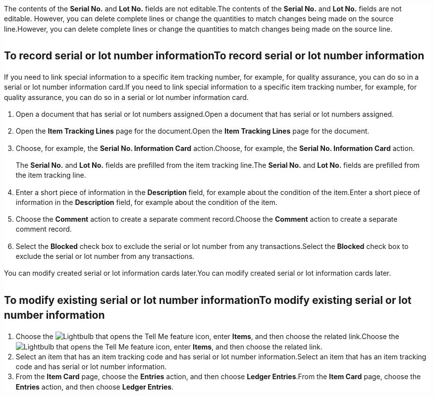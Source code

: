 <span data-ttu-id="86731-281">The contents of the **Serial No.** and **Lot No.** fields are not editable.</span><span class="sxs-lookup"><span data-stu-id="86731-281">The contents of the **Serial No.** and **Lot No.** fields are not editable.</span></span> <span data-ttu-id="86731-282">However, you can delete complete lines or change the quantities to match changes being made on the source line.</span><span class="sxs-lookup"><span data-stu-id="86731-282">However, you can delete complete lines or change the quantities to match changes being made on the source line.</span></span>  

## <a name="to-record-serial-or-lot-number-information"></a><span data-ttu-id="86731-283">To record serial or lot number information</span><span class="sxs-lookup"><span data-stu-id="86731-283">To record serial or lot number information</span></span>  
<span data-ttu-id="86731-284">If you need to link special information to a specific item tracking number, for example, for quality assurance, you can do so in a serial or lot number information card.</span><span class="sxs-lookup"><span data-stu-id="86731-284">If you need to link special information to a specific item tracking number, for example, for quality assurance, you can do so in a serial or lot number information card.</span></span>

1. <span data-ttu-id="86731-285">Open a document that has serial or lot numbers assigned.</span><span class="sxs-lookup"><span data-stu-id="86731-285">Open a document that has serial or lot numbers assigned.</span></span>
2. <span data-ttu-id="86731-286">Open the **Item Tracking Lines** page for the document.</span><span class="sxs-lookup"><span data-stu-id="86731-286">Open the **Item Tracking Lines** page for the document.</span></span>
3. <span data-ttu-id="86731-287">Choose, for example, the **Serial No. Information Card** action.</span><span class="sxs-lookup"><span data-stu-id="86731-287">Choose, for example, the **Serial No. Information Card** action.</span></span>  

    <span data-ttu-id="86731-288">The **Serial No.** and **Lot No.** fields are prefilled from the item tracking line.</span><span class="sxs-lookup"><span data-stu-id="86731-288">The **Serial No.** and **Lot No.** fields are prefilled from the item tracking line.</span></span>  
4. <span data-ttu-id="86731-289">Enter a short piece of information in the **Description** field, for example about the condition of the item.</span><span class="sxs-lookup"><span data-stu-id="86731-289">Enter a short piece of information in the **Description** field, for example about the condition of the item.</span></span>  
5. <span data-ttu-id="86731-290">Choose the **Comment** action to create a separate comment record.</span><span class="sxs-lookup"><span data-stu-id="86731-290">Choose the **Comment** action to create a separate comment record.</span></span>  
6. <span data-ttu-id="86731-291">Select the **Blocked** check box to exclude the serial or lot number from any transactions.</span><span class="sxs-lookup"><span data-stu-id="86731-291">Select the **Blocked** check box to exclude the serial or lot number from any transactions.</span></span>  



<span data-ttu-id="86731-292">You can modify created serial or lot information cards later.</span><span class="sxs-lookup"><span data-stu-id="86731-292">You can modify created serial or lot information cards later.</span></span>

## <a name="to-modify-existing-serial-or-lot-number-information"></a><span data-ttu-id="86731-293">To modify existing serial or lot number information</span><span class="sxs-lookup"><span data-stu-id="86731-293">To modify existing serial or lot number information</span></span>  
1. <span data-ttu-id="86731-294">Choose the ![Lightbulb that opens the Tell Me feature](media/ui-search/search_small.png "Tell me what you want to do") icon, enter **Items**, and then choose the related link.</span><span class="sxs-lookup"><span data-stu-id="86731-294">Choose the ![Lightbulb that opens the Tell Me feature](media/ui-search/search_small.png "Tell me what you want to do") icon, enter **Items**, and then choose the related link.</span></span>  
2. <span data-ttu-id="86731-295">Select an item that has an item tracking code and has serial or lot number information.</span><span class="sxs-lookup"><span data-stu-id="86731-295">Select an item that has an item tracking code and has serial or lot number information.</span></span>
3. <span data-ttu-id="86731-296">From the **Item Card** page, choose the **Entries** action, and then choose **Ledger Entries**.</span><span class="sxs-lookup"><span data-stu-id="86731-296">From the **Item Card** page, choose the **Entries** action, and then choose **Ledger Entries**.</span></span>